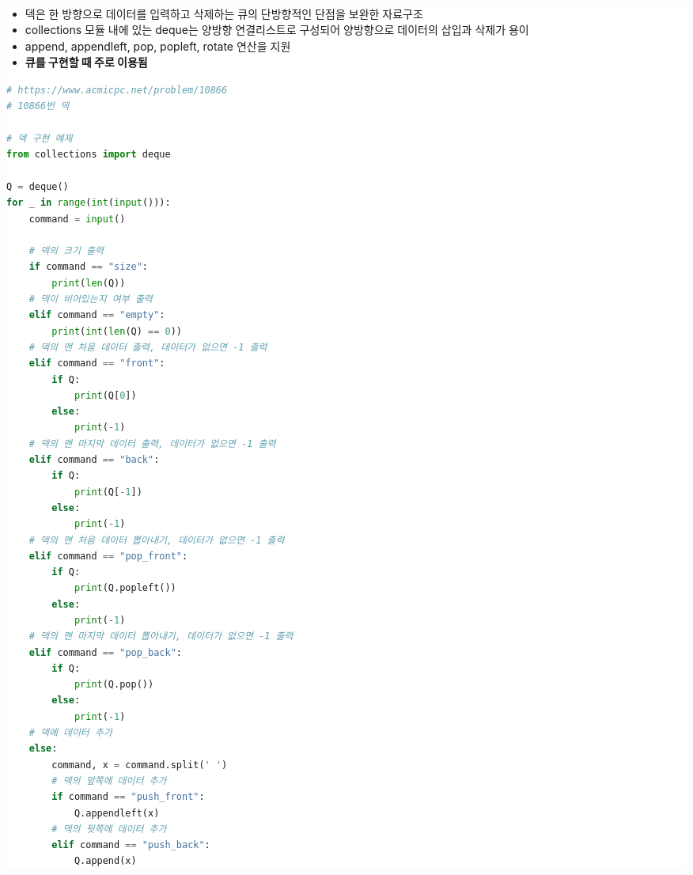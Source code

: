 * 덱은 한 방향으로 데이터를 입력하고 삭제하는 큐의 단방향적인 단점을 보완한 자료구조
* collections 모듈 내에 있는 deque는 양방향 연결리스트로 구성되어 양방향으로 데이터의 삽입과 삭제가 용이
* append, appendleft, pop, popleft, rotate 연산을 지원
* **큐를 구현할 때 주로 이용됨**


```python
# https://www.acmicpc.net/problem/10866
# 10866번 덱

# 덱 구현 예제
from collections import deque

Q = deque()
for _ in range(int(input())):
    command = input()
    
    # 덱의 크기 출력
    if command == "size":
        print(len(Q))
    # 덱이 비어있는지 여부 출력
    elif command == "empty":
        print(int(len(Q) == 0))
    # 덱의 맨 처음 데이터 출력, 데이터가 없으면 -1 출력
    elif command == "front":
        if Q:
            print(Q[0])
        else:
            print(-1)
    # 덱의 맨 마지막 데이터 출력, 데이터가 없으면 -1 출력
    elif command == "back":
        if Q:
            print(Q[-1])
        else:
            print(-1)
    # 덱의 맨 처음 데이터 뽑아내기, 데이터가 없으면 -1 출력
    elif command == "pop_front":
        if Q:
            print(Q.popleft())
        else:
            print(-1)
    # 덱의 맨 마지막 데이터 뽑아내기, 데이터가 없으면 -1 출력
    elif command == "pop_back":
        if Q:
            print(Q.pop())
        else:
            print(-1)
    # 덱에 데이터 추가
    else:
        command, x = command.split(' ')
        # 덱의 앞쪽에 데이터 추가
        if command == "push_front":
            Q.appendleft(x)
        # 덱의 뒷쪽에 데이터 추가
        elif command == "push_back":
            Q.append(x)
```
